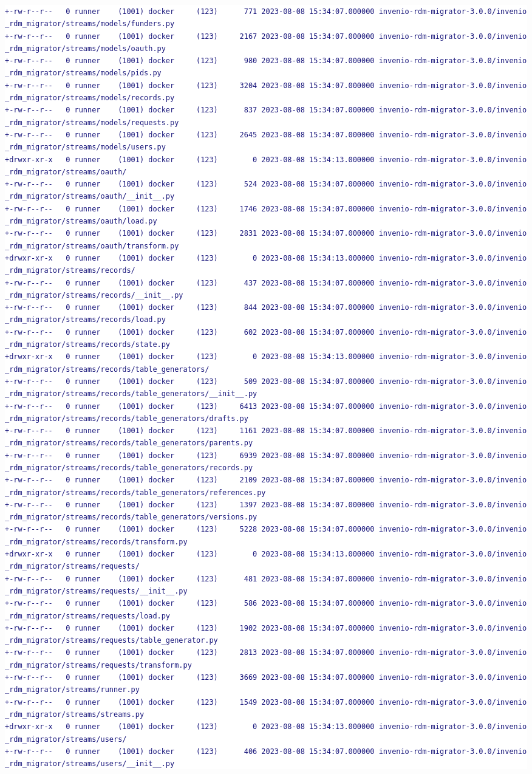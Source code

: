 ```diff
+-rw-r--r--   0 runner    (1001) docker     (123)      771 2023-08-08 15:34:07.000000 invenio-rdm-migrator-3.0.0/invenio_rdm_migrator/streams/models/funders.py
+-rw-r--r--   0 runner    (1001) docker     (123)     2167 2023-08-08 15:34:07.000000 invenio-rdm-migrator-3.0.0/invenio_rdm_migrator/streams/models/oauth.py
+-rw-r--r--   0 runner    (1001) docker     (123)      980 2023-08-08 15:34:07.000000 invenio-rdm-migrator-3.0.0/invenio_rdm_migrator/streams/models/pids.py
+-rw-r--r--   0 runner    (1001) docker     (123)     3204 2023-08-08 15:34:07.000000 invenio-rdm-migrator-3.0.0/invenio_rdm_migrator/streams/models/records.py
+-rw-r--r--   0 runner    (1001) docker     (123)      837 2023-08-08 15:34:07.000000 invenio-rdm-migrator-3.0.0/invenio_rdm_migrator/streams/models/requests.py
+-rw-r--r--   0 runner    (1001) docker     (123)     2645 2023-08-08 15:34:07.000000 invenio-rdm-migrator-3.0.0/invenio_rdm_migrator/streams/models/users.py
+drwxr-xr-x   0 runner    (1001) docker     (123)        0 2023-08-08 15:34:13.000000 invenio-rdm-migrator-3.0.0/invenio_rdm_migrator/streams/oauth/
+-rw-r--r--   0 runner    (1001) docker     (123)      524 2023-08-08 15:34:07.000000 invenio-rdm-migrator-3.0.0/invenio_rdm_migrator/streams/oauth/__init__.py
+-rw-r--r--   0 runner    (1001) docker     (123)     1746 2023-08-08 15:34:07.000000 invenio-rdm-migrator-3.0.0/invenio_rdm_migrator/streams/oauth/load.py
+-rw-r--r--   0 runner    (1001) docker     (123)     2831 2023-08-08 15:34:07.000000 invenio-rdm-migrator-3.0.0/invenio_rdm_migrator/streams/oauth/transform.py
+drwxr-xr-x   0 runner    (1001) docker     (123)        0 2023-08-08 15:34:13.000000 invenio-rdm-migrator-3.0.0/invenio_rdm_migrator/streams/records/
+-rw-r--r--   0 runner    (1001) docker     (123)      437 2023-08-08 15:34:07.000000 invenio-rdm-migrator-3.0.0/invenio_rdm_migrator/streams/records/__init__.py
+-rw-r--r--   0 runner    (1001) docker     (123)      844 2023-08-08 15:34:07.000000 invenio-rdm-migrator-3.0.0/invenio_rdm_migrator/streams/records/load.py
+-rw-r--r--   0 runner    (1001) docker     (123)      602 2023-08-08 15:34:07.000000 invenio-rdm-migrator-3.0.0/invenio_rdm_migrator/streams/records/state.py
+drwxr-xr-x   0 runner    (1001) docker     (123)        0 2023-08-08 15:34:13.000000 invenio-rdm-migrator-3.0.0/invenio_rdm_migrator/streams/records/table_generators/
+-rw-r--r--   0 runner    (1001) docker     (123)      509 2023-08-08 15:34:07.000000 invenio-rdm-migrator-3.0.0/invenio_rdm_migrator/streams/records/table_generators/__init__.py
+-rw-r--r--   0 runner    (1001) docker     (123)     6413 2023-08-08 15:34:07.000000 invenio-rdm-migrator-3.0.0/invenio_rdm_migrator/streams/records/table_generators/drafts.py
+-rw-r--r--   0 runner    (1001) docker     (123)     1161 2023-08-08 15:34:07.000000 invenio-rdm-migrator-3.0.0/invenio_rdm_migrator/streams/records/table_generators/parents.py
+-rw-r--r--   0 runner    (1001) docker     (123)     6939 2023-08-08 15:34:07.000000 invenio-rdm-migrator-3.0.0/invenio_rdm_migrator/streams/records/table_generators/records.py
+-rw-r--r--   0 runner    (1001) docker     (123)     2109 2023-08-08 15:34:07.000000 invenio-rdm-migrator-3.0.0/invenio_rdm_migrator/streams/records/table_generators/references.py
+-rw-r--r--   0 runner    (1001) docker     (123)     1397 2023-08-08 15:34:07.000000 invenio-rdm-migrator-3.0.0/invenio_rdm_migrator/streams/records/table_generators/versions.py
+-rw-r--r--   0 runner    (1001) docker     (123)     5228 2023-08-08 15:34:07.000000 invenio-rdm-migrator-3.0.0/invenio_rdm_migrator/streams/records/transform.py
+drwxr-xr-x   0 runner    (1001) docker     (123)        0 2023-08-08 15:34:13.000000 invenio-rdm-migrator-3.0.0/invenio_rdm_migrator/streams/requests/
+-rw-r--r--   0 runner    (1001) docker     (123)      481 2023-08-08 15:34:07.000000 invenio-rdm-migrator-3.0.0/invenio_rdm_migrator/streams/requests/__init__.py
+-rw-r--r--   0 runner    (1001) docker     (123)      586 2023-08-08 15:34:07.000000 invenio-rdm-migrator-3.0.0/invenio_rdm_migrator/streams/requests/load.py
+-rw-r--r--   0 runner    (1001) docker     (123)     1902 2023-08-08 15:34:07.000000 invenio-rdm-migrator-3.0.0/invenio_rdm_migrator/streams/requests/table_generator.py
+-rw-r--r--   0 runner    (1001) docker     (123)     2813 2023-08-08 15:34:07.000000 invenio-rdm-migrator-3.0.0/invenio_rdm_migrator/streams/requests/transform.py
+-rw-r--r--   0 runner    (1001) docker     (123)     3669 2023-08-08 15:34:07.000000 invenio-rdm-migrator-3.0.0/invenio_rdm_migrator/streams/runner.py
+-rw-r--r--   0 runner    (1001) docker     (123)     1549 2023-08-08 15:34:07.000000 invenio-rdm-migrator-3.0.0/invenio_rdm_migrator/streams/streams.py
+drwxr-xr-x   0 runner    (1001) docker     (123)        0 2023-08-08 15:34:13.000000 invenio-rdm-migrator-3.0.0/invenio_rdm_migrator/streams/users/
+-rw-r--r--   0 runner    (1001) docker     (123)      406 2023-08-08 15:34:07.000000 invenio-rdm-migrator-3.0.0/invenio_rdm_migrator/streams/users/__init__.py
```